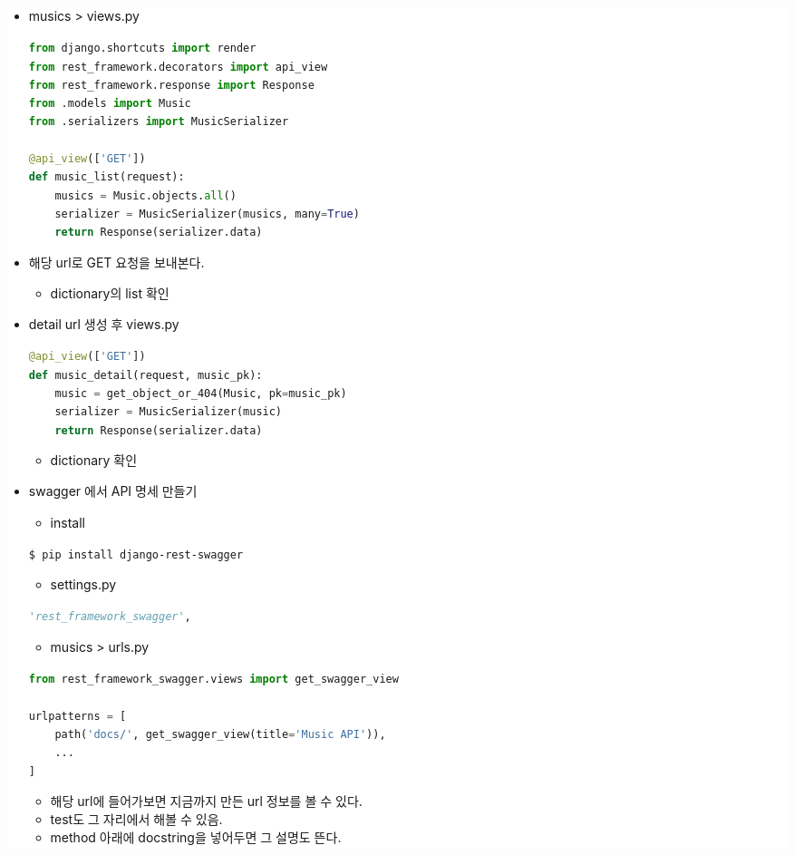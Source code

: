 * musics > views.py

  ```python
  from django.shortcuts import render
  from rest_framework.decorators import api_view
  from rest_framework.response import Response
  from .models import Music
  from .serializers import MusicSerializer
  
  @api_view(['GET'])
  def music_list(request):
      musics = Music.objects.all()
      serializer = MusicSerializer(musics, many=True)
      return Response(serializer.data)
  ```

* 해당 url로 GET 요청을 보내본다.

  * dictionary의 list 확인

* detail url 생성 후 views.py

  ```python
  @api_view(['GET'])
  def music_detail(request, music_pk):
      music = get_object_or_404(Music, pk=music_pk)
      serializer = MusicSerializer(music)
      return Response(serializer.data) 
  ```

  * dictionary 확인

* swagger 에서 API 명세 만들기

  * install

  ```bash
  $ pip install django-rest-swagger
  ```

  * settings.py

  ```python
  'rest_framework_swagger',
  ```

  * musics > urls.py 

  ```python
  from rest_framework_swagger.views import get_swagger_view
  
  urlpatterns = [
      path('docs/', get_swagger_view(title='Music API')),
      ...
  ]
  ```

  * 해당 url에 들어가보면 지금까지 만든  url 정보를 볼 수 있다.
  * test도 그 자리에서 해볼 수 있음.
  * method 아래에 docstring을 넣어두면 그 설명도 뜬다.

